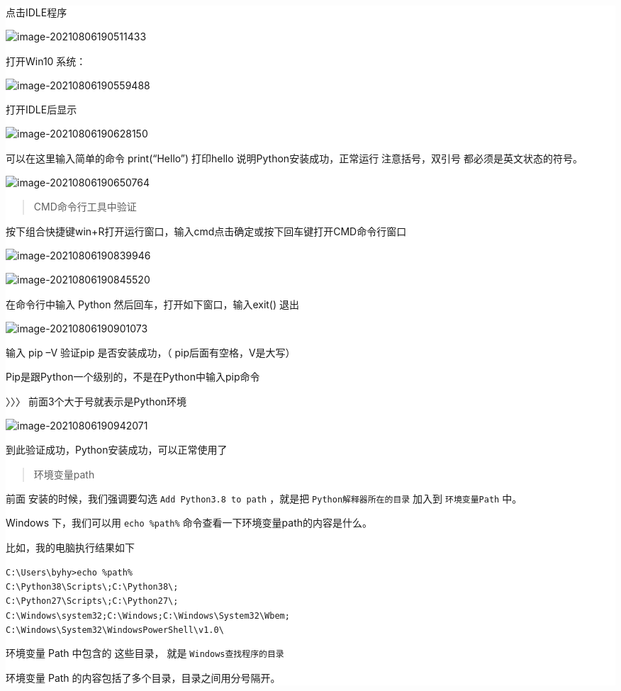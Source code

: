 点击IDLE程序 

![image-20210806190511433](https://gitee.com/Nicolas-gaofeng/pic_store/raw/master/img/python/20211223220547.png)

打开Win10 系统：

![image-20210806190559488](https://gitee.com/Nicolas-gaofeng/pic_store/raw/master/img/python/20211223220550.png)

打开IDLE后显示

![image-20210806190628150](https://gitee.com/Nicolas-gaofeng/pic_store/raw/master/img/python/20211223220556.png)

可以在这里输入简单的命令 print(“Hello”) 打印hello 说明Python安装成功，正常运行  注意括号，双引号 都必须是英文状态的符号。

![image-20210806190650764](https://gitee.com/Nicolas-gaofeng/pic_store/raw/master/img/python/20211223220602.png)



> CMD命令行工具中验证

按下组合快捷键win+R打开运行窗口，输入cmd点击确定或按下回车键打开CMD命令行窗口

![image-20210806190839946](https://gitee.com/Nicolas-gaofeng/pic_store/raw/master/img/python/20211223220606.png)

![image-20210806190845520](https://gitee.com/Nicolas-gaofeng/pic_store/raw/master/img/python/20211223220611.png)

在命令行中输入 Python 然后回车，打开如下窗口，输入exit() 退出

![image-20210806190901073](https://gitee.com/Nicolas-gaofeng/pic_store/raw/master/img/python/20211223220615.png)

输入 pip  –V 验证pip 是否安装成功，（ pip后面有空格，V是大写）

Pip是跟Python一个级别的，不是在Python中输入pip命令

〉〉〉 前面3个大于号就表示是Python环境

![image-20210806190942071](https://gitee.com/Nicolas-gaofeng/pic_store/raw/master/img/python/20211223220621.png)

到此验证成功，Python安装成功，可以正常使用了

> 环境变量path

前面 安装的时候，我们强调要勾选 `Add Python3.8 to path` ，就是把 `Python解释器所在的目录` 加入到 `环境变量Path` 中。

Windows 下，我们可以用 `echo %path%` 命令查看一下环境变量path的内容是什么。

比如，我的电脑执行结果如下

```shell
C:\Users\byhy>echo %path%
C:\Python38\Scripts\;C:\Python38\;
C:\Python27\Scripts\;C:\Python27\;
C:\Windows\system32;C:\Windows;C:\Windows\System32\Wbem;
C:\Windows\System32\WindowsPowerShell\v1.0\
```

环境变量 Path 中包含的 这些目录， 就是 `Windows查找程序的目录`

环境变量 Path 的内容包括了多个目录，目录之间用分号隔开。
